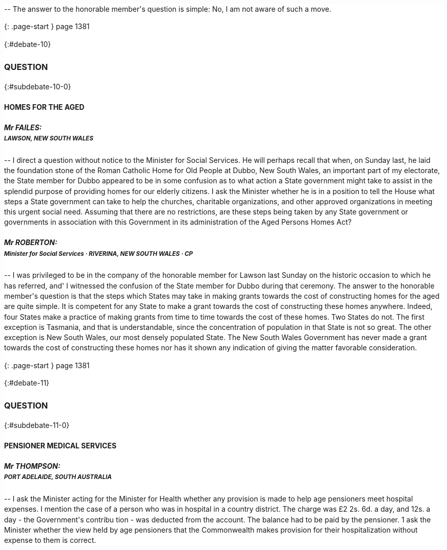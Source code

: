 --  The answer to the honorable member's question is simple: No, I am not aware of such a move. 

{: .page-start }
page 1381

{:#debate-10}
### QUESTION

{:#subdebate-10-0}
#### HOMES FOR THE AGED

##### Mr FAILES:<br><small class="text-muted">LAWSON, NEW SOUTH WALES</small>

-- I direct a question without notice to the Minister for Social Services. He will perhaps recall that when, on Sunday last, he laid the foundation stone of the Roman Catholic Home for Old People at Dubbo, New South Wales, an important part of my electorate, the State member for Dubbo appeared to be in some confusion as to what action a State government might take to assist in the splendid purpose of providing homes for our elderly citizens. I ask the Minister whether he is in a position to tell the House what steps a State government can take to help the churches, charitable organizations, and other approved organizations in meeting this urgent social need. Assuming that there are no restrictions, are these steps being taken by any State government or governments in association with this Government in its administration of the Aged Persons Homes Act? 

##### Mr ROBERTON:<br><small class="text-muted">Minister for Social Services &middot; RIVERINA, NEW SOUTH WALES &middot; CP</small>

-- I was privileged to be in the company of the honorable member for Lawson last Sunday on the historic occasion to which he has referred, and' I witnessed the confusion of the State member for Dubbo during that ceremony. The answer to the honorable member's question is that the steps which States may take in making grants towards the cost of constructing homes for the aged are quite simple. It is competent for any State to make a grant towards the cost of constructing these homes anywhere. Indeed, four States make a practice of making grants from time to time towards the cost of these homes. Two States do not. The first exception is Tasmania, and that is understandable, since the concentration of population in that State is not so great. The other exception is New South Wales, our most densely populated State. The New South Wales Government has never made a grant towards the cost of constructing these homes nor has it shown any indication of giving the matter favorable consideration. 

{: .page-start }
page 1381

{:#debate-11}
### QUESTION

{:#subdebate-11-0}
#### PENSIONER MEDICAL SERVICES

##### Mr THOMPSON:<br><small class="text-muted">PORT ADELAIDE, SOUTH AUSTRALIA</small>

-- I ask the Minister acting for the Minister for Health whether any provision is made to help age pensioners meet hospital expenses. I mention the case of a person who was in hospital in a country district. The charge was £2 2s. 6d. a day, and 12s. a day - the Government's contribu tion - was deducted from the account. The balance had to be paid by the pensioner. 1 ask the Minister whether the view held by age pensioners that the Commonwealth makes provision for their hospitalization without expense to them is correct. 
